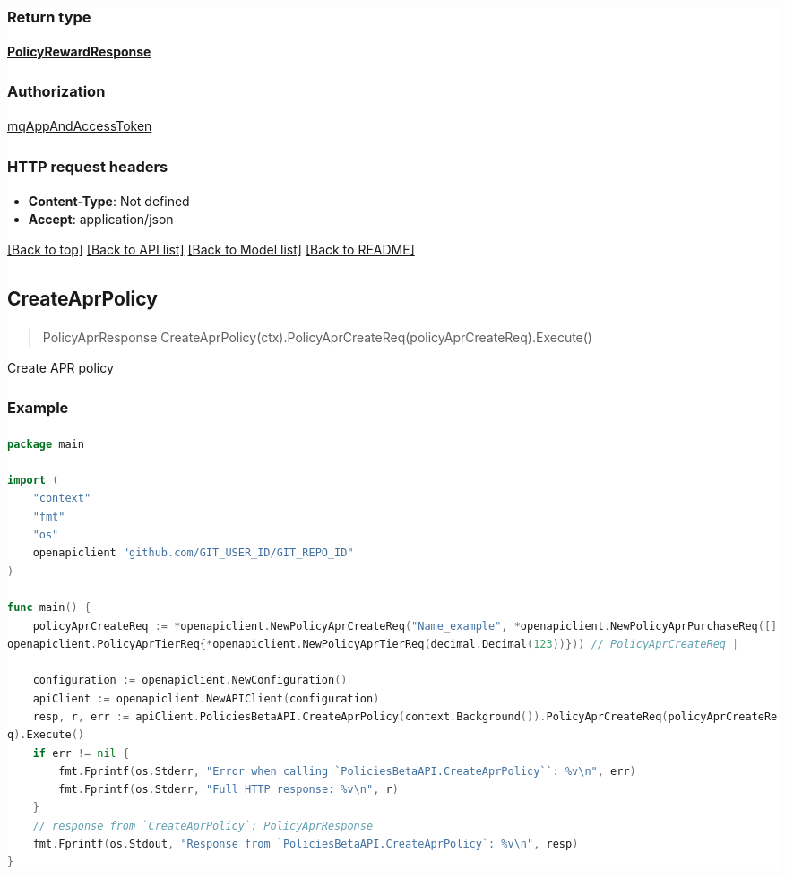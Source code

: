 
### Return type

[**PolicyRewardResponse**](PolicyRewardResponse.md)

### Authorization

[mqAppAndAccessToken](../README.md#mqAppAndAccessToken)

### HTTP request headers

- **Content-Type**: Not defined
- **Accept**: application/json

[[Back to top]](#) [[Back to API list]](../README.md#documentation-for-api-endpoints)
[[Back to Model list]](../README.md#documentation-for-models)
[[Back to README]](../README.md)


## CreateAprPolicy

> PolicyAprResponse CreateAprPolicy(ctx).PolicyAprCreateReq(policyAprCreateReq).Execute()

Create APR policy



### Example

```go
package main

import (
	"context"
	"fmt"
	"os"
	openapiclient "github.com/GIT_USER_ID/GIT_REPO_ID"
)

func main() {
	policyAprCreateReq := *openapiclient.NewPolicyAprCreateReq("Name_example", *openapiclient.NewPolicyAprPurchaseReq([]openapiclient.PolicyAprTierReq{*openapiclient.NewPolicyAprTierReq(decimal.Decimal(123))})) // PolicyAprCreateReq | 

	configuration := openapiclient.NewConfiguration()
	apiClient := openapiclient.NewAPIClient(configuration)
	resp, r, err := apiClient.PoliciesBetaAPI.CreateAprPolicy(context.Background()).PolicyAprCreateReq(policyAprCreateReq).Execute()
	if err != nil {
		fmt.Fprintf(os.Stderr, "Error when calling `PoliciesBetaAPI.CreateAprPolicy``: %v\n", err)
		fmt.Fprintf(os.Stderr, "Full HTTP response: %v\n", r)
	}
	// response from `CreateAprPolicy`: PolicyAprResponse
	fmt.Fprintf(os.Stdout, "Response from `PoliciesBetaAPI.CreateAprPolicy`: %v\n", resp)
}
```
